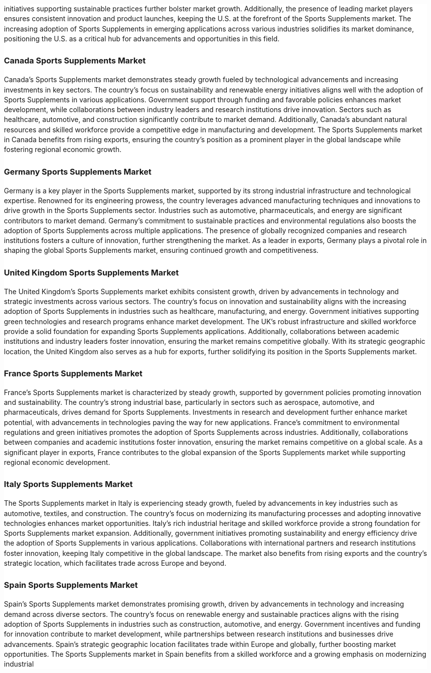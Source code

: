 initiatives supporting sustainable practices further bolster market growth. Additionally, the presence of leading market players ensures consistent innovation and product launches, keeping the U.S. at the forefront of the Sports Supplements market. The increasing adoption of Sports Supplements in emerging applications across various industries solidifies its market dominance, positioning the U.S. as a critical hub for advancements and opportunities in this field.</p><h3>Canada Sports Supplements Market</h3><p>Canada&rsquo;s Sports Supplements market demonstrates steady growth fueled by technological advancements and increasing investments in key sectors. The country&rsquo;s focus on sustainability and renewable energy initiatives aligns well with the adoption of Sports Supplements in various applications. Government support through funding and favorable policies enhances market development, while collaborations between industry leaders and research institutions drive innovation. Sectors such as healthcare, automotive, and construction significantly contribute to market demand. Additionally, Canada&rsquo;s abundant natural resources and skilled workforce provide a competitive edge in manufacturing and development. The Sports Supplements market in Canada benefits from rising exports, ensuring the country&rsquo;s position as a prominent player in the global landscape while fostering regional economic growth.</p><h3>Germany Sports Supplements Market</h3><p>Germany is a key player in the Sports Supplements market, supported by its strong industrial infrastructure and technological expertise. Renowned for its engineering prowess, the country leverages advanced manufacturing techniques and innovations to drive growth in the Sports Supplements sector. Industries such as automotive, pharmaceuticals, and energy are significant contributors to market demand. Germany&rsquo;s commitment to sustainable practices and environmental regulations also boosts the adoption of Sports Supplements across multiple applications. The presence of globally recognized companies and research institutions fosters a culture of innovation, further strengthening the market. As a leader in exports, Germany plays a pivotal role in shaping the global Sports Supplements market, ensuring continued growth and competitiveness.</p><h3>United Kingdom Sports Supplements Market</h3><p>The United Kingdom&rsquo;s Sports Supplements market exhibits consistent growth, driven by advancements in technology and strategic investments across various sectors. The country&rsquo;s focus on innovation and sustainability aligns with the increasing adoption of Sports Supplements in industries such as healthcare, manufacturing, and energy. Government initiatives supporting green technologies and research programs enhance market development. The UK&rsquo;s robust infrastructure and skilled workforce provide a solid foundation for expanding Sports Supplements applications. Additionally, collaborations between academic institutions and industry leaders foster innovation, ensuring the market remains competitive globally. With its strategic geographic location, the United Kingdom also serves as a hub for exports, further solidifying its position in the Sports Supplements market.</p><h3>France Sports Supplements Market</h3><p>France&rsquo;s Sports Supplements market is characterized by steady growth, supported by government policies promoting innovation and sustainability. The country&rsquo;s strong industrial base, particularly in sectors such as aerospace, automotive, and pharmaceuticals, drives demand for Sports Supplements. Investments in research and development further enhance market potential, with advancements in technologies paving the way for new applications. France&rsquo;s commitment to environmental regulations and green initiatives promotes the adoption of Sports Supplements across industries. Additionally, collaborations between companies and academic institutions foster innovation, ensuring the market remains competitive on a global scale. As a significant player in exports, France contributes to the global expansion of the Sports Supplements market while supporting regional economic development.</p><h3>Italy Sports Supplements Market</h3><p>The Sports Supplements market in Italy is experiencing steady growth, fueled by advancements in key industries such as automotive, textiles, and construction. The country&rsquo;s focus on modernizing its manufacturing processes and adopting innovative technologies enhances market opportunities. Italy&rsquo;s rich industrial heritage and skilled workforce provide a strong foundation for Sports Supplements market expansion. Additionally, government initiatives promoting sustainability and energy efficiency drive the adoption of Sports Supplements in various applications. Collaborations with international partners and research institutions foster innovation, keeping Italy competitive in the global landscape. The market also benefits from rising exports and the country&rsquo;s strategic location, which facilitates trade across Europe and beyond.</p><h3>Spain Sports Supplements Market</h3><p>Spain&rsquo;s Sports Supplements market demonstrates promising growth, driven by advancements in technology and increasing demand across diverse sectors. The country&rsquo;s focus on renewable energy and sustainable practices aligns with the rising adoption of Sports Supplements in industries such as construction, automotive, and energy. Government incentives and funding for innovation contribute to market development, while partnerships between research institutions and businesses drive advancements. Spain&rsquo;s strategic geographic location facilitates trade within Europe and globally, further boosting market opportunities. The Sports Supplements market in Spain benefits from a skilled workforce and a growing emphasis on modernizing industrial